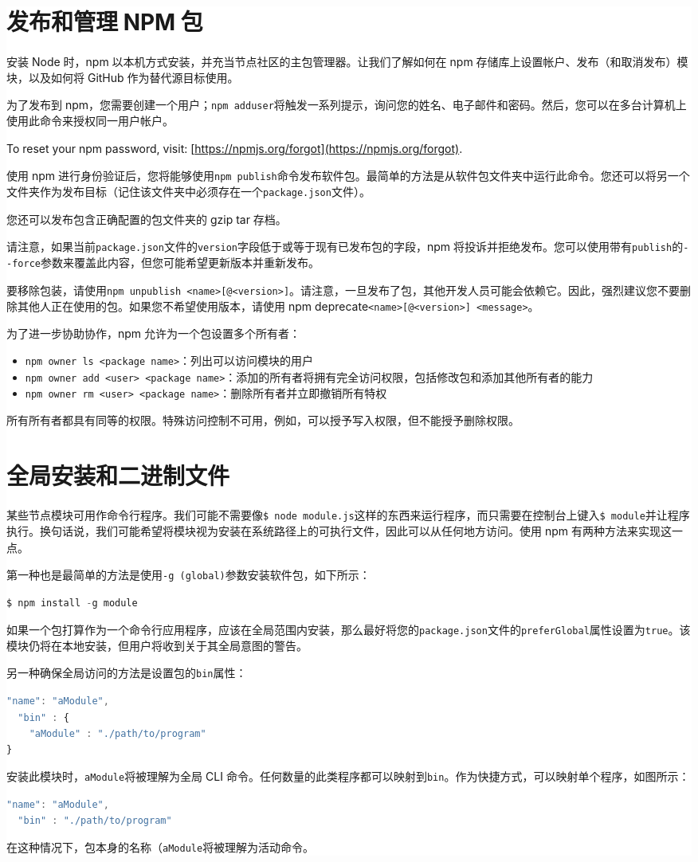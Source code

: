 # 发布和管理 NPM 包

安装 Node 时，npm 以本机方式安装，并充当节点社区的主包管理器。让我们了解如何在 npm 存储库上设置帐户、发布（和取消发布）模块，以及如何将 GitHub 作为替代源目标使用。

为了发布到 npm，您需要创建一个用户；`npm adduser`将触发一系列提示，询问您的姓名、电子邮件和密码。然后，您可以在多台计算机上使用此命令来授权同一用户帐户。

To reset your npm password, visit: [https://npmjs.org/forgot](https://npmjs.org/forgot).

使用 npm 进行身份验证后，您将能够使用`npm publish`命令发布软件包。最简单的方法是从软件包文件夹中运行此命令。您还可以将另一个文件夹作为发布目标（记住该文件夹中必须存在一个`package.json`文件）。

您还可以发布包含正确配置的包文件夹的 gzip tar 存档。

请注意，如果当前`package.json`文件的`version`字段低于或等于现有已发布包的字段，npm 将投诉并拒绝发布。您可以使用带有`publish`的`--force`参数来覆盖此内容，但您可能希望更新版本并重新发布。

要移除包装，请使用`npm unpublish <name>[@<version>]`。请注意，一旦发布了包，其他开发人员可能会依赖它。因此，强烈建议您不要删除其他人正在使用的包。如果您不希望使用版本，请使用 npm deprecate`<name>[@<version>] <message>`。

为了进一步协助协作，npm 允许为一个包设置多个所有者：

*   `npm owner ls <package name>`：列出可以访问模块的用户
*   `npm owner add <user> <package name>`：添加的所有者将拥有完全访问权限，包括修改包和添加其他所有者的能力
*   `npm owner rm <user> <package name>`：删除所有者并立即撤销所有特权

所有所有者都具有同等的权限。特殊访问控制不可用，例如，可以授予写入权限，但不能授予删除权限。

# 全局安装和二进制文件

某些节点模块可用作命令行程序。我们可能不需要像`$ node module.js`这样的东西来运行程序，而只需要在控制台上键入`$ module`并让程序执行。换句话说，我们可能希望将模块视为安装在系统路径上的可执行文件，因此可以从任何地方访问。使用 npm 有两种方法来实现这一点。

第一种也是最简单的方法是使用`-g (global)`参数安装软件包，如下所示：

```js
$ npm install -g module
```

如果一个包打算作为一个命令行应用程序，应该在全局范围内安装，那么最好将您的`package.json`文件的`preferGlobal`属性设置为`true`。该模块仍将在本地安装，但用户将收到关于其全局意图的警告。

另一种确保全局访问的方法是设置包的`bin`属性：

```js
"name": "aModule",
  "bin" : {
    "aModule" : "./path/to/program"
}
```

安装此模块时，`aModule`将被理解为全局 CLI 命令。任何数量的此类程序都可以映射到`bin`。作为快捷方式，可以映射单个程序，如图所示：

```js
"name": "aModule",
  "bin" : "./path/to/program"
```

在这种情况下，包本身的名称（`aModule`将被理解为活动命令。
